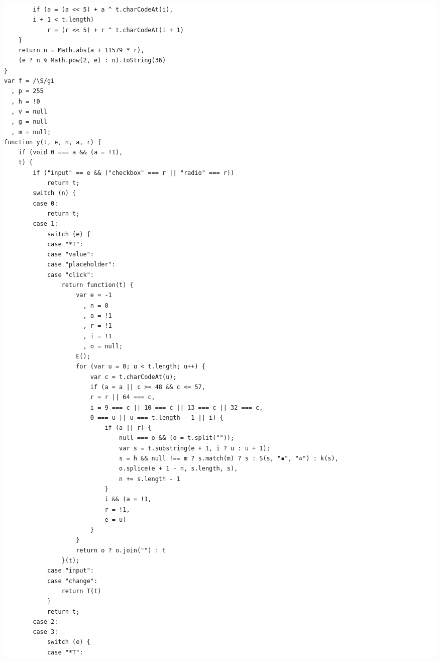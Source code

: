             if (a = (a << 5) + a ^ t.charCodeAt(i),
            i + 1 < t.length)
                r = (r << 5) + r ^ t.charCodeAt(i + 1)
        }
        return n = Math.abs(a + 11579 * r),
        (e ? n % Math.pow(2, e) : n).toString(36)
    }
    var f = /\S/gi
      , p = 255
      , h = !0
      , v = null
      , g = null
      , m = null;
    function y(t, e, n, a, r) {
        if (void 0 === a && (a = !1),
        t) {
            if ("input" == e && ("checkbox" === r || "radio" === r))
                return t;
            switch (n) {
            case 0:
                return t;
            case 1:
                switch (e) {
                case "*T":
                case "value":
                case "placeholder":
                case "click":
                    return function(t) {
                        var e = -1
                          , n = 0
                          , a = !1
                          , r = !1
                          , i = !1
                          , o = null;
                        E();
                        for (var u = 0; u < t.length; u++) {
                            var c = t.charCodeAt(u);
                            if (a = a || c >= 48 && c <= 57,
                            r = r || 64 === c,
                            i = 9 === c || 10 === c || 13 === c || 32 === c,
                            0 === u || u === t.length - 1 || i) {
                                if (a || r) {
                                    null === o && (o = t.split(""));
                                    var s = t.substring(e + 1, i ? u : u + 1);
                                    s = h && null !== m ? s.match(m) ? s : S(s, "▪", "▫") : k(s),
                                    o.splice(e + 1 - n, s.length, s),
                                    n += s.length - 1
                                }
                                i && (a = !1,
                                r = !1,
                                e = u)
                            }
                        }
                        return o ? o.join("") : t
                    }(t);
                case "input":
                case "change":
                    return T(t)
                }
                return t;
            case 2:
            case 3:
                switch (e) {
                case "*T":